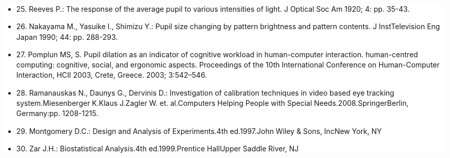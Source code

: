 
- 25\. Reeves P.: The response of the average pupil to various intensities of light. J Optical Soc Am 1920; 4: pp. 35-43.


- 26\. Nakayama M., Yasuike I., Shimizu Y.: Pupil size changing by pattern brightness and pattern contents. J InstTelevision Eng Japan 1990; 44: pp. 288-293.


- 27\.  Pomplun MS, S. Pupil dilation as an indicator of cognitive workload in human-computer interaction. human-centred computing: cognitive, social, and ergonomic aspects. Proceedings of the 10th International Conference on Human-Computer Interaction, HCII 2003, Crete, Greece. 2003; 3:542–546.


- 28\. Ramanauskas N., Daunys G., Dervinis D.: Investigation of calibration techniques in video based eye tracking system.Miesenberger K.Klaus J.Zagler W. et. al.Computers Helping People with Special Needs.2008.SpringerBerlin, Germany:pp. 1208-1215.


- 29\. Montgomery D.C.: Design and Analysis of Experiments.4th ed.1997.John Wiley & Sons, IncNew York, NY


- 30\. Zar J.H.: Biostatistical Analysis.4th ed.1999.Prentice HallUpper Saddle River, NJ